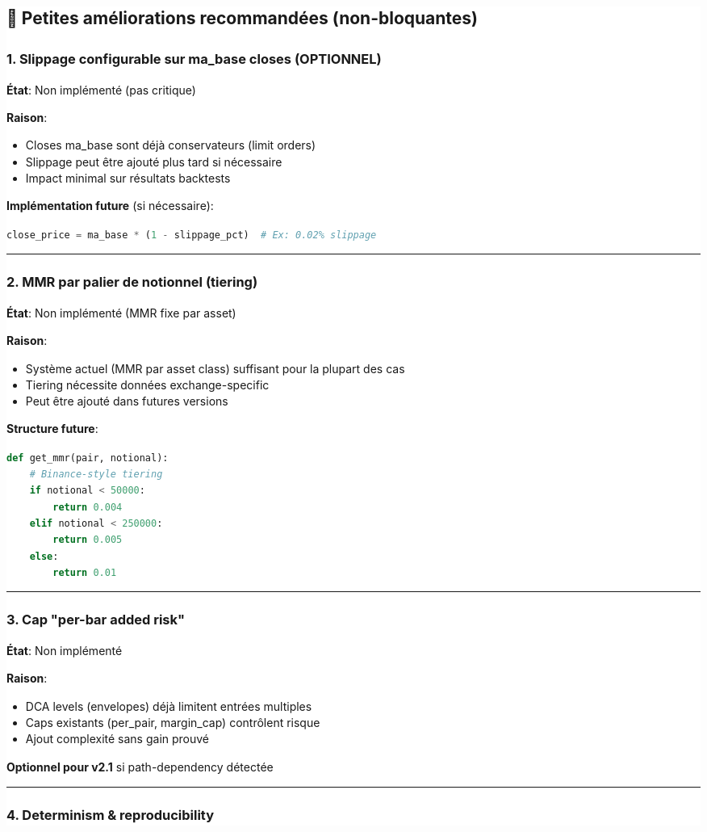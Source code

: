 
## 🔧 Petites améliorations recommandées (non-bloquantes)

### 1. Slippage configurable sur ma_base closes (OPTIONNEL)

**État**: Non implémenté (pas critique)

**Raison**:
- Closes ma_base sont déjà conservateurs (limit orders)
- Slippage peut être ajouté plus tard si nécessaire
- Impact minimal sur résultats backtests

**Implémentation future** (si nécessaire):
```python
close_price = ma_base * (1 - slippage_pct)  # Ex: 0.02% slippage
```

---

### 2. MMR par palier de notionnel (tiering)

**État**: Non implémenté (MMR fixe par asset)

**Raison**:
- Système actuel (MMR par asset class) suffisant pour la plupart des cas
- Tiering nécessite données exchange-specific
- Peut être ajouté dans futures versions

**Structure future**:
```python
def get_mmr(pair, notional):
    # Binance-style tiering
    if notional < 50000:
        return 0.004
    elif notional < 250000:
        return 0.005
    else:
        return 0.01
```

---

### 3. Cap "per-bar added risk"

**État**: Non implémenté

**Raison**:
- DCA levels (envelopes) déjà limitent entrées multiples
- Caps existants (per_pair, margin_cap) contrôlent risque
- Ajout complexité sans gain prouvé

**Optionnel pour v2.1** si path-dependency détectée

---

### 4. Determinism & reproducibility
